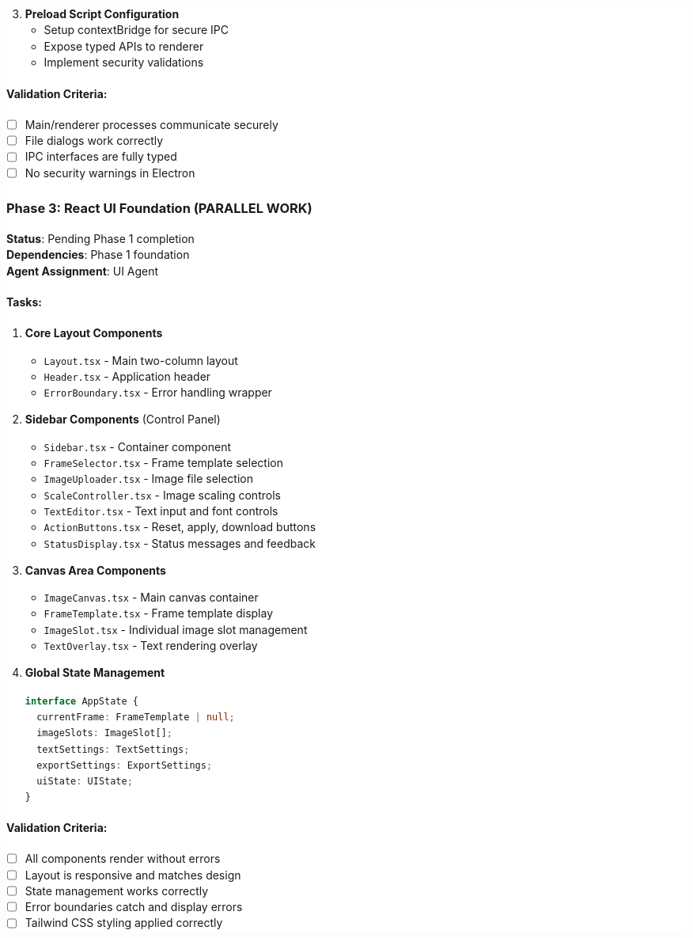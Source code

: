 3. **Preload Script Configuration**
   - Setup contextBridge for secure IPC
   - Expose typed APIs to renderer
   - Implement security validations

#### Validation Criteria:
- [ ] Main/renderer processes communicate securely
- [ ] File dialogs work correctly
- [ ] IPC interfaces are fully typed
- [ ] No security warnings in Electron

### Phase 3: React UI Foundation (PARALLEL WORK)
**Status**: Pending Phase 1 completion  
**Dependencies**: Phase 1 foundation  
**Agent Assignment**: UI Agent

#### Tasks:
1. **Core Layout Components**
   - `Layout.tsx` - Main two-column layout
   - `Header.tsx` - Application header
   - `ErrorBoundary.tsx` - Error handling wrapper

2. **Sidebar Components** (Control Panel)
   - `Sidebar.tsx` - Container component
   - `FrameSelector.tsx` - Frame template selection
   - `ImageUploader.tsx` - Image file selection
   - `ScaleController.tsx` - Image scaling controls
   - `TextEditor.tsx` - Text input and font controls
   - `ActionButtons.tsx` - Reset, apply, download buttons
   - `StatusDisplay.tsx` - Status messages and feedback

3. **Canvas Area Components**
   - `ImageCanvas.tsx` - Main canvas container
   - `FrameTemplate.tsx` - Frame template display
   - `ImageSlot.tsx` - Individual image slot management
   - `TextOverlay.tsx` - Text rendering overlay

4. **Global State Management**
   ```typescript
   interface AppState {
     currentFrame: FrameTemplate | null;
     imageSlots: ImageSlot[];
     textSettings: TextSettings;
     exportSettings: ExportSettings;
     uiState: UIState;
   }
   ```

#### Validation Criteria:
- [ ] All components render without errors
- [ ] Layout is responsive and matches design
- [ ] State management works correctly
- [ ] Error boundaries catch and display errors
- [ ] Tailwind CSS styling applied correctly
